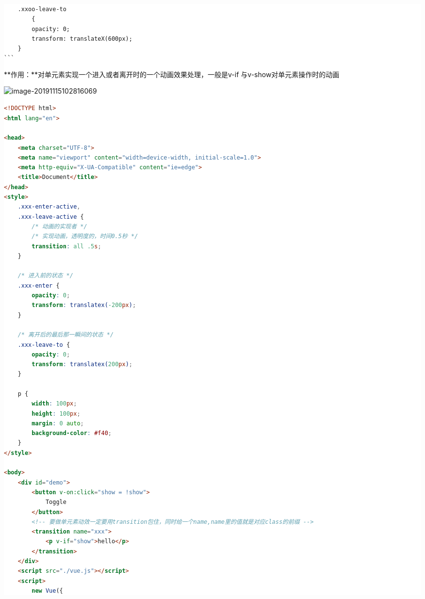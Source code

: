         .xxoo-leave-to
            {
            opacity: 0;
            transform: translateX(600px);
        }
    ```

    

**作用：**对单元素实现一个进入或者离开时的一个动画效果处理，一般是v-if 与v-show对单元素操作时的动画



![image-20191115102816069](./assets/image-20191115102816069.png)

```html
<!DOCTYPE html>
<html lang="en">

<head>
    <meta charset="UTF-8">
    <meta name="viewport" content="width=device-width, initial-scale=1.0">
    <meta http-equiv="X-UA-Compatible" content="ie=edge">
    <title>Document</title>
</head>
<style>
    .xxx-enter-active,
    .xxx-leave-active {
        /* 动画的实现者 */
        /* 实现动画，透明度的，时间0.5秒 */
        transition: all .5s;
    }

    /* 进入前的状态 */
    .xxx-enter {
        opacity: 0;
        transform: translatex(-200px);
    }

    /* 离开后的最后那一瞬间的状态 */
    .xxx-leave-to {
        opacity: 0;
        transform: translatex(200px);
    }

    p {
        width: 100px;
        height: 100px;
        margin: 0 auto;
        background-color: #f40;
    }
</style>

<body>
    <div id="demo">
        <button v-on:click="show = !show">
            Toggle
        </button>
        <!-- 要做单元素动效一定要用transition包住，同时给一个name,name里的值就是对应class的前缀 -->
        <transition name="xxx">
            <p v-if="show">hello</p>
        </transition>
    </div>
    <script src="./vue.js"></script>
    <script>
        new Vue({
```